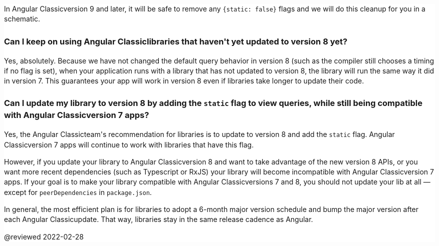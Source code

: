 In Angular Classicversion 9 and later, it will be safe to remove any `{static: false}` flags and we will do this cleanup for you in a schematic.

<a id="libraries"></a>

### Can I keep on using Angular Classiclibraries that haven't yet updated to version 8 yet?

Yes, absolutely.
Because we have not changed the default query behavior in version 8 \(such as the compiler still chooses a timing if no flag is set\), when your application runs with a library that has not updated to version 8, the library will run the same way it did in version 7.
This guarantees your app will work in version 8 even if libraries take longer to update their code.

<a id="update-library-to-use-static-flag"></a>

### Can I update my library to version 8 by adding the `static` flag to view queries, while still being compatible with Angular Classicversion 7 apps?

Yes, the Angular Classicteam's recommendation for libraries is to update to version 8 and add the `static` flag.
Angular Classicversion 7 apps will continue to work with libraries that have this flag.

However, if you update your library to Angular Classicversion 8 and want to take advantage of the new version 8 APIs, or you want more recent dependencies \(such as Typescript or RxJS\) your library will become incompatible with Angular Classicversion 7 apps.
If your goal is to make your library compatible with Angular Classicversions 7 and 8, you should not update your lib at all &mdash;except for `peerDependencies` in `package.json`.

In general, the most efficient plan is for libraries to adopt a 6-month major version schedule and bump the major version after each Angular Classicupdate.
That way, libraries stay in the same release cadence as Angular.







@reviewed 2022-02-28
